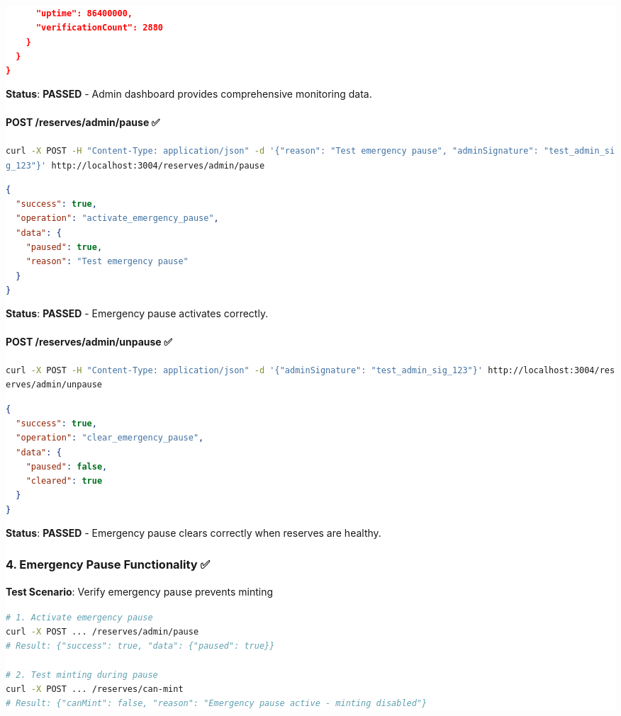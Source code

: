 ```json
      "uptime": 86400000,
      "verificationCount": 2880
    }
  }
}
```
**Status**: **PASSED** - Admin dashboard provides comprehensive monitoring data.

#### **POST /reserves/admin/pause** ✅
```bash
curl -X POST -H "Content-Type: application/json" -d '{"reason": "Test emergency pause", "adminSignature": "test_admin_sig_123"}' http://localhost:3004/reserves/admin/pause
```
```json
{
  "success": true,
  "operation": "activate_emergency_pause",
  "data": {
    "paused": true,
    "reason": "Test emergency pause"
  }
}
```
**Status**: **PASSED** - Emergency pause activates correctly.

#### **POST /reserves/admin/unpause** ✅
```bash
curl -X POST -H "Content-Type: application/json" -d '{"adminSignature": "test_admin_sig_123"}' http://localhost:3004/reserves/admin/unpause
```
```json
{
  "success": true,
  "operation": "clear_emergency_pause",
  "data": {
    "paused": false,
    "cleared": true
  }
}
```
**Status**: **PASSED** - Emergency pause clears correctly when reserves are healthy.

### **4. Emergency Pause Functionality ✅**

**Test Scenario**: Verify emergency pause prevents minting
```bash
# 1. Activate emergency pause
curl -X POST ... /reserves/admin/pause
# Result: {"success": true, "data": {"paused": true}}

# 2. Test minting during pause
curl -X POST ... /reserves/can-mint
# Result: {"canMint": false, "reason": "Emergency pause active - minting disabled"}
```
